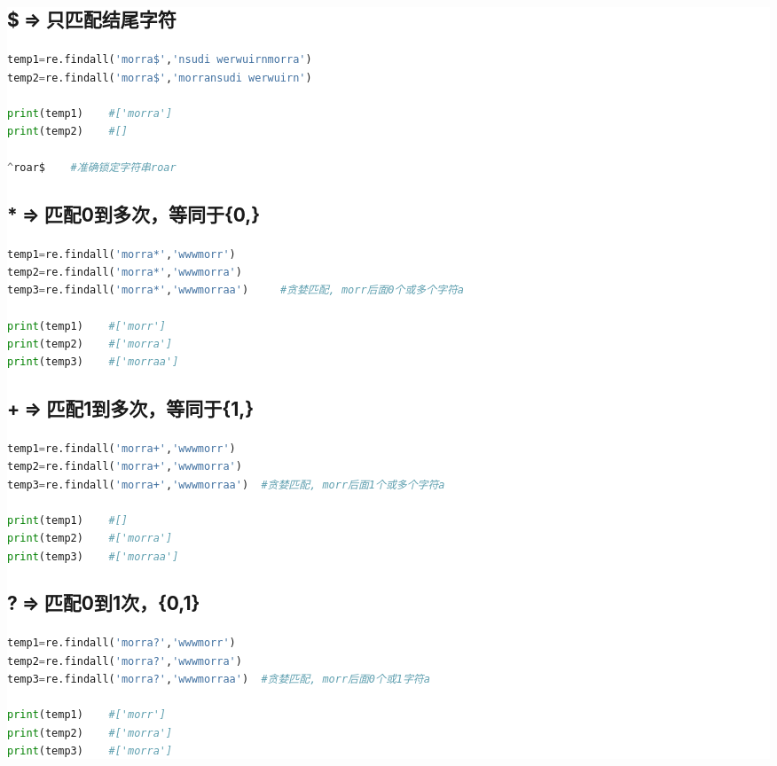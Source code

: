 

## $ => 只匹配结尾字符

```python
temp1=re.findall('morra$','nsudi werwuirnmorra')
temp2=re.findall('morra$','morransudi werwuirn')

print(temp1)    #['morra']
print(temp2)    #[]

^roar$    #准确锁定字符串roar
```



## * => 匹配0到多次，等同于{0,}

```python
temp1=re.findall('morra*','wwwmorr')
temp2=re.findall('morra*','wwwmorra')
temp3=re.findall('morra*','wwwmorraa')     #贪婪匹配, morr后面0个或多个字符a

print(temp1)    #['morr']
print(temp2)    #['morra']
print(temp3)    #['morraa']
```



## + => 匹配1到多次，等同于{1,}

```python
temp1=re.findall('morra+','wwwmorr')
temp2=re.findall('morra+','wwwmorra')
temp3=re.findall('morra+','wwwmorraa')  #贪婪匹配, morr后面1个或多个字符a

print(temp1)    #[]
print(temp2)    #['morra']
print(temp3)    #['morraa']
```



## ? => 匹配0到1次，{0,1}

```python
temp1=re.findall('morra?','wwwmorr')
temp2=re.findall('morra?','wwwmorra')
temp3=re.findall('morra?','wwwmorraa')  #贪婪匹配, morr后面0个或1字符a

print(temp1)    #['morr']
print(temp2)    #['morra']
print(temp3)    #['morra']
```
